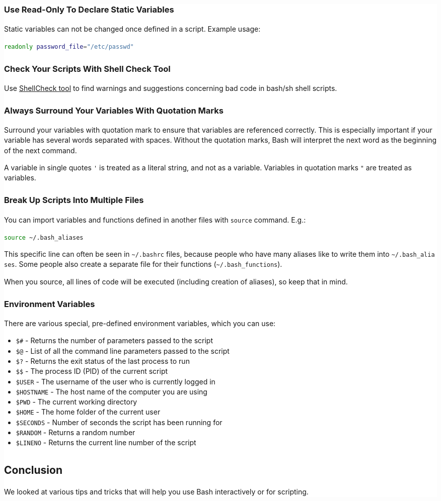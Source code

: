 ### Use Read-Only To Declare Static Variables

Static variables can not be changed once defined in a script. Example usage:
```bash
readonly password_file="/etc/passwd"
```

### Check Your Scripts With Shell Check Tool

Use [ShellCheck tool](https://www.tecmint.com/shellcheck-shell-script-code-analyzer-for-linux/) to find warnings and suggestions concerning bad code in bash/sh shell scripts.

### Always Surround Your Variables With Quotation Marks

Surround your variables with quotation mark to ensure that variables are referenced correctly. This is especially important if your variable has several words separated with spaces. Without the quotation marks, Bash will interpret the next word as the beginning of the next command.

A variable in single quotes `'` is treated as a literal string, and not as a variable. Variables in quotation marks `"`  are treated as variables.

### Break Up Scripts Into Multiple Files

You can import variables and functions defined in another files with `source` command. E.g.:
```bash
source ~/.bash_aliases
```

This specific line can often be seen in `~/.bashrc` files, because people who have many aliases like to write them into `~/.bash_aliases`. Some people also create a separate file for their functions (`~/.bash_functions`).

When you source, all lines of code will be executed (including creation of aliases), so keep that in mind.

### Environment Variables

There are various special, pre-defined environment variables, which you can use:
- `$#` - Returns the number of parameters passed to the script
- `$@` - List of all the command line parameters passed to the script
- `$?` - Returns the exit status of the last process to run
- `$$` - The process ID (PID) of the current script
- `$USER` - The username of the user who is currently logged in
- `$HOSTNAME` - The host name of the computer you are using
- `$PWD` - The current working directory
- `$HOME` - The home folder of the current user
- `$SECONDS` - Number of seconds the script has been running for
- `$RANDOM` - Returns a random number
- `$LINENO` - Returns the current line number of the script

## Conclusion

We looked at various tips and tricks that will help you use Bash interactively or for scripting.
